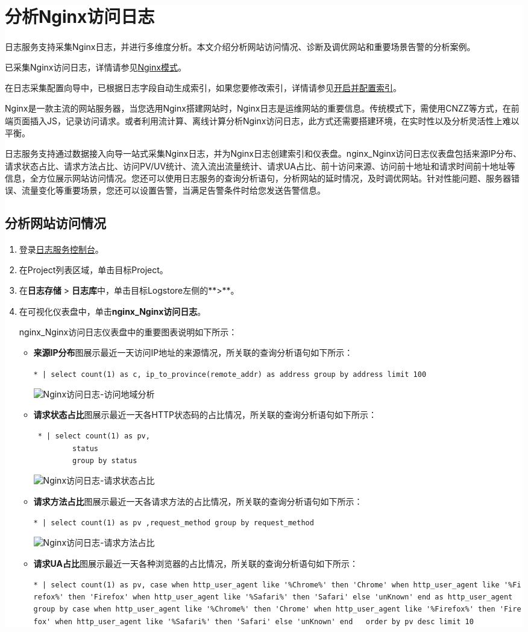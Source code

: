 # 分析Nginx访问日志

日志服务支持采集Nginx日志，并进行多维度分析。本文介绍分析网站访问情况、诊断及调优网站和重要场景告警的分析案例。

已采集Nginx访问日志，详情请参见[Nginx模式](/intl.zh-CN/数据采集/Logtail采集/采集文本日志/Nginx模式.md)。

在日志采集配置向导中，已根据日志字段自动生成索引，如果您要修改索引，详情请参见[开启并配置索引](/intl.zh-CN/查询与分析/开启并配置索引.md)。

Nginx是一款主流的网站服务器，当您选用Nginx搭建网站时，Nginx日志是运维网站的重要信息。传统模式下，需使用CNZZ等方式，在前端页面插入JS，记录访问请求。或者利用流计算、离线计算分析Nginx访问日志，此方式还需要搭建环境，在实时性以及分析灵活性上难以平衡。

日志服务支持通过数据接入向导一站式采集Nginx日志，并为Nginx日志创建索引和仪表盘。nginx\_Nginx访问日志仪表盘包括来源IP分布、请求状态占比、请求方法占比、访问PV/UV统计、流入流出流量统计、请求UA占比、前十访问来源、访问前十地址和请求时间前十地址等信息，全方位展示网站访问情况。您还可以使用日志服务的查询分析语句，分析网站的延时情况，及时调优网站。针对性能问题、服务器错误、流量变化等重要场景，您还可以设置告警，当满足告警条件时给您发送告警信息。

## 分析网站访问情况

1.  登录[日志服务控制台](https://sls.console.aliyun.com)。

2.  在Project列表区域，单击目标Project。

3.  在**日志存储** \> **日志库**中，单击目标Logstore左侧的**\>**。

4.  在可视化仪表盘中，单击**nginx\_Nginx访问日志**。

    nginx\_Nginx访问日志仪表盘中的重要图表说明如下所示：

    -   **来源IP分布**图展示最近一天访问IP地址的来源情况，所关联的查询分析语句如下所示：

        ```
        * | select count(1) as c, ip_to_province(remote_addr) as address group by address limit 100
        ```

        ![Nginx访问日志-访问地域分析](https://static-aliyun-doc.oss-cn-hangzhou.aliyuncs.com/assets/img/zh-CN/9186179951/p5898.png)

    -   **请求状态占比**图展示最近一天各HTTP状态码的占比情况，所关联的查询分析语句如下所示：

        ```
         * | select count(1) as pv,
                 status
                 group by status
        ```

        ![Nginx访问日志-请求状态占比](https://static-aliyun-doc.oss-cn-hangzhou.aliyuncs.com/assets/img/zh-CN/9186179951/p5901.png)

    -   **请求方法占比**图展示最近一天各请求方法的占比情况，所关联的查询分析语句如下所示：

        ```
        * | select count(1) as pv ,request_method group by request_method
        ```

        ![Nginx访问日志-请求方法占比](https://static-aliyun-doc.oss-cn-hangzhou.aliyuncs.com/assets/img/zh-CN/9186179951/p5900.png)

    -   **请求UA占比**图展示最近一天各种浏览器的占比情况，所关联的查询分析语句如下所示：

        ```
        * | select count(1) as pv, case when http_user_agent like '%Chrome%' then 'Chrome' when http_user_agent like '%Firefox%' then 'Firefox' when http_user_agent like '%Safari%' then 'Safari' else 'unKnown' end as http_user_agent  group by case when http_user_agent like '%Chrome%' then 'Chrome' when http_user_agent like '%Firefox%' then 'Firefox' when http_user_agent like '%Safari%' then 'Safari' else 'unKnown' end   order by pv desc limit 10
        ```
